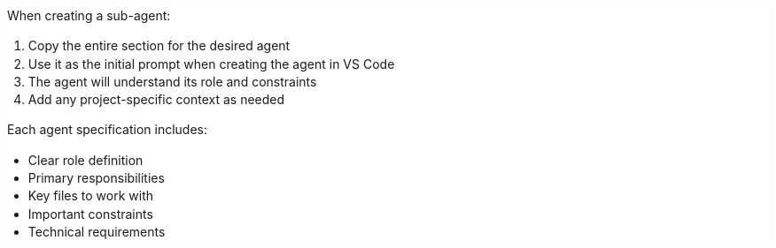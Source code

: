 When creating a sub-agent:
1. Copy the entire section for the desired agent
2. Use it as the initial prompt when creating the agent in VS Code
3. The agent will understand its role and constraints
4. Add any project-specific context as needed

Each agent specification includes:
- Clear role definition
- Primary responsibilities
- Key files to work with
- Important constraints
- Technical requirements